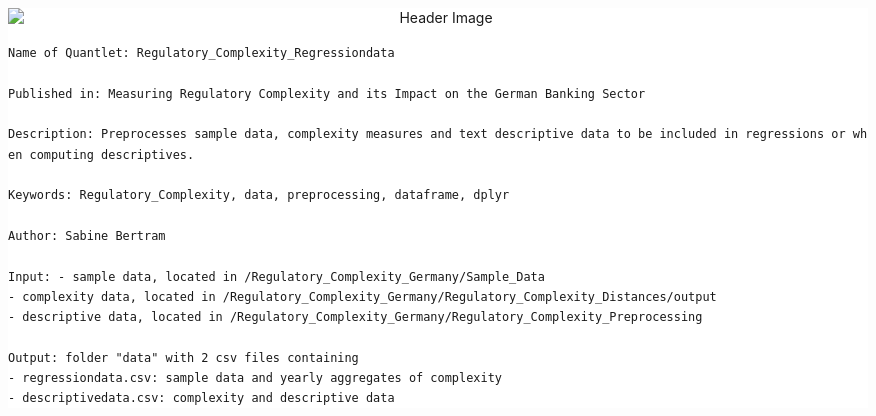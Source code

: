 <div style="margin: 0; padding: 0; text-align: center; border: none;">
<a href="https://quantlet.com" target="_blank" style="text-decoration: none; border: none;">
<img src="https://github.com/StefanGam/test-repo/blob/main/quantlet_design.png?raw=true" alt="Header Image" width="100%" style="margin: 0; padding: 0; display: block; border: none;" />
</a>
</div>

```
Name of Quantlet: Regulatory_Complexity_Regressiondata

Published in: Measuring Regulatory Complexity and its Impact on the German Banking Sector

Description: Preprocesses sample data, complexity measures and text descriptive data to be included in regressions or when computing descriptives.

Keywords: Regulatory_Complexity, data, preprocessing, dataframe, dplyr

Author: Sabine Bertram

Input: - sample data, located in /Regulatory_Complexity_Germany/Sample_Data
- complexity data, located in /Regulatory_Complexity_Germany/Regulatory_Complexity_Distances/output
- descriptive data, located in /Regulatory_Complexity_Germany/Regulatory_Complexity_Preprocessing

Output: folder "data" with 2 csv files containing
- regressiondata.csv: sample data and yearly aggregates of complexity
- descriptivedata.csv: complexity and descriptive data

```
